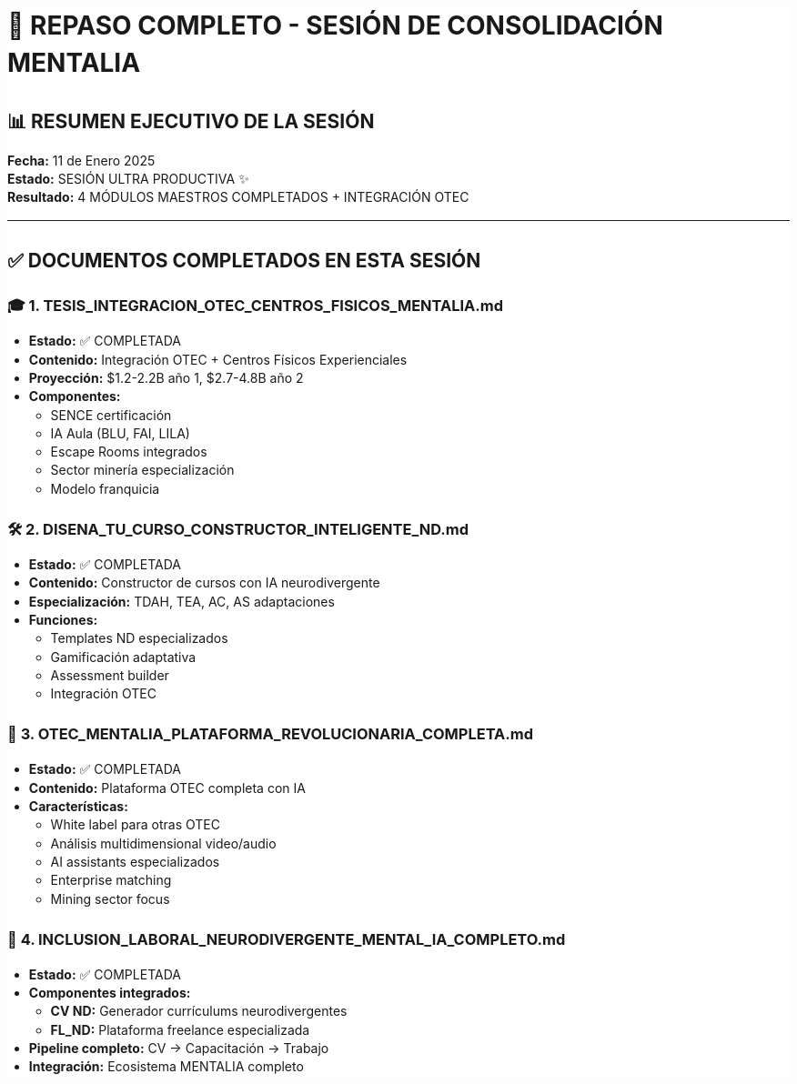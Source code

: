 # 🚀 REPASO COMPLETO - SESIÓN DE CONSOLIDACIÓN MENTALIA

## 📊 **RESUMEN EJECUTIVO DE LA SESIÓN**

**Fecha:** 11 de Enero 2025  
**Estado:** SESIÓN ULTRA PRODUCTIVA ✨  
**Resultado:** 4 MÓDULOS MAESTROS COMPLETADOS + INTEGRACIÓN OTEC  

---

## ✅ **DOCUMENTOS COMPLETADOS EN ESTA SESIÓN**

### 🎓 **1. TESIS_INTEGRACION_OTEC_CENTROS_FISICOS_MENTALIA.md**
- **Estado:** ✅ COMPLETADA
- **Contenido:** Integración OTEC + Centros Físicos Experienciales
- **Proyección:** $1.2-2.2B año 1, $2.7-4.8B año 2
- **Componentes:** 
  - SENCE certificación
  - IA Aula (BLU, FAI, LILA)
  - Escape Rooms integrados
  - Sector minería especialización
  - Modelo franquicia

### 🛠️ **2. DISENA_TU_CURSO_CONSTRUCTOR_INTELIGENTE_ND.md**
- **Estado:** ✅ COMPLETADA
- **Contenido:** Constructor de cursos con IA neurodivergente
- **Especialización:** TDAH, TEA, AC, AS adaptaciones
- **Funciones:**
  - Templates ND especializados
  - Gamificación adaptativa
  - Assessment builder
  - Integración OTEC

### 🏢 **3. OTEC_MENTALIA_PLATAFORMA_REVOLUCIONARIA_COMPLETA.md**
- **Estado:** ✅ COMPLETADA
- **Contenido:** Plataforma OTEC completa con IA
- **Características:**
  - White label para otras OTEC
  - Análisis multidimensional video/audio
  - AI assistants especializados
  - Enterprise matching
  - Mining sector focus

### 💼 **4. INCLUSION_LABORAL_NEURODIVERGENTE_MENTAL_IA_COMPLETO.md**
- **Estado:** ✅ COMPLETADA
- **Componentes integrados:**
  - **CV ND:** Generador currículums neurodivergentes
  - **FL_ND:** Plataforma freelance especializada
- **Pipeline completo:** CV → Capacitación → Trabajo
- **Integración:** Ecosistema MENTALIA completo
